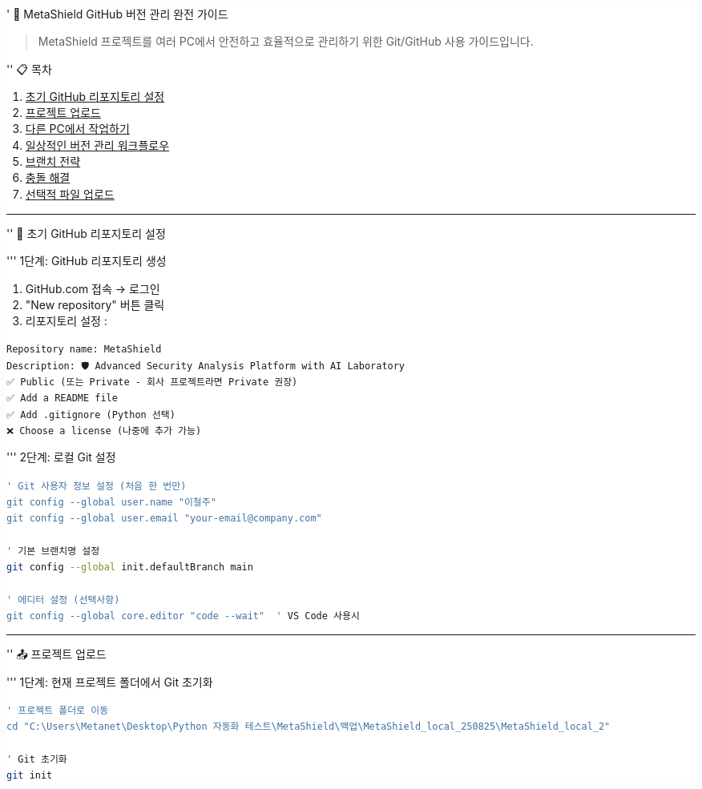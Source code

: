' 🚀 MetaShield GitHub 버전 관리 완전 가이드

> MetaShield 프로젝트를 여러 PC에서 안전하고 효율적으로 관리하기 위한 Git/GitHub 사용 가이드입니다.

'' 📋 목차
1. [초기 GitHub 리포지토리 설정]('초기-github-리포지토리-설정)
2. [프로젝트 업로드]('프로젝트-업로드)
3. [다른 PC에서 작업하기]('다른-pc에서-작업하기)
4. [일상적인 버전 관리 워크플로우]('일상적인-버전-관리-워크플로우)
5. [브랜치 전략]('브랜치-전략)
6. [충돌 해결]('충돌-해결)
7. [선택적 파일 업로드]('선택적-파일-업로드)

---

'' 🌟 초기 GitHub 리포지토리 설정

''' 1단계: GitHub 리포지토리 생성

1.  GitHub.com 접속  → 로그인
2.  "New repository" 버튼 클릭 
3.  리포지토리 설정 :
   ```
   Repository name: MetaShield
   Description: 🛡️ Advanced Security Analysis Platform with AI Laboratory
   ✅ Public (또는 Private - 회사 프로젝트라면 Private 권장)
   ✅ Add a README file
   ✅ Add .gitignore (Python 선택)
   ❌ Choose a license (나중에 추가 가능)
   ```

''' 2단계: 로컬 Git 설정

```bash
' Git 사용자 정보 설정 (처음 한 번만)
git config --global user.name "이철주"
git config --global user.email "your-email@company.com"

' 기본 브랜치명 설정
git config --global init.defaultBranch main

' 에디터 설정 (선택사항)
git config --global core.editor "code --wait"  ' VS Code 사용시
```

---

'' 📤 프로젝트 업로드

''' 1단계: 현재 프로젝트 폴더에서 Git 초기화

```bash
' 프로젝트 폴더로 이동
cd "C:\Users\Metanet\Desktop\Python 자동화 테스트\MetaShield\백업\MetaShield_local_250825\MetaShield_local_2"

' Git 초기화
git init
```
